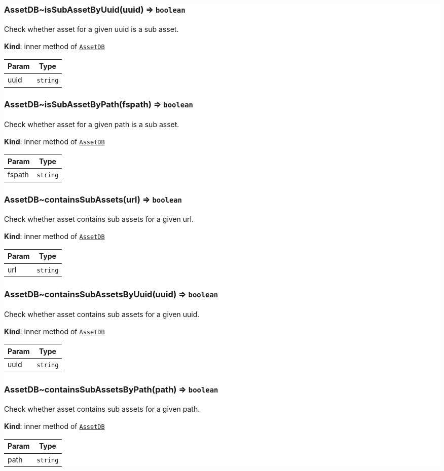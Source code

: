 <a name="module_AssetDB..isSubAssetByUuid"></a>

### AssetDB~isSubAssetByUuid(uuid) ⇒ <code>boolean</code>
Check whether asset for a given uuid is a sub asset.

**Kind**: inner method of [<code>AssetDB</code>](#module_AssetDB)  

| Param | Type |
| --- | --- |
| uuid | <code>string</code> | 

<a name="module_AssetDB..isSubAssetByPath"></a>

### AssetDB~isSubAssetByPath(fspath) ⇒ <code>boolean</code>
Check whether asset for a given path is a sub asset.

**Kind**: inner method of [<code>AssetDB</code>](#module_AssetDB)  

| Param | Type |
| --- | --- |
| fspath | <code>string</code> | 

<a name="module_AssetDB..containsSubAssets"></a>

### AssetDB~containsSubAssets(url) ⇒ <code>boolean</code>
Check whether asset contains sub assets for a given url.

**Kind**: inner method of [<code>AssetDB</code>](#module_AssetDB)  

| Param | Type |
| --- | --- |
| url | <code>string</code> | 

<a name="module_AssetDB..containsSubAssetsByUuid"></a>

### AssetDB~containsSubAssetsByUuid(uuid) ⇒ <code>boolean</code>
Check whether asset contains sub assets for a given uuid.

**Kind**: inner method of [<code>AssetDB</code>](#module_AssetDB)  

| Param | Type |
| --- | --- |
| uuid | <code>string</code> | 

<a name="module_AssetDB..containsSubAssetsByPath"></a>

### AssetDB~containsSubAssetsByPath(path) ⇒ <code>boolean</code>
Check whether asset contains sub assets for a given path.

**Kind**: inner method of [<code>AssetDB</code>](#module_AssetDB)  

| Param | Type |
| --- | --- |
| path | <code>string</code> | 

